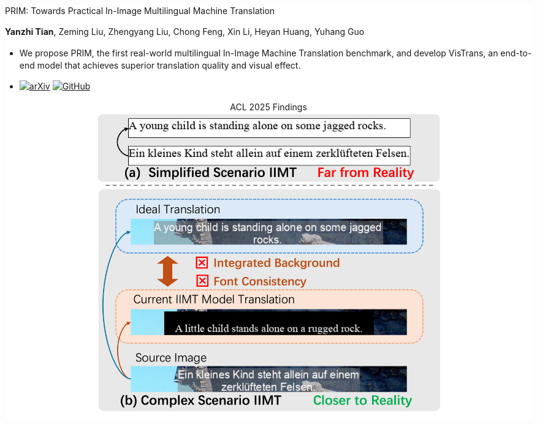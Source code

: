 PRIM: Towards Practical In-Image Multilingual Machine Translation

**Yanzhi Tian**, Zeming Liu, Zhengyang Liu, Chong Feng, Xin Li, Heyan Huang, Yuhang Guo

- We propose PRIM, the first real-world multilingual In-Image Machine Translation benchmark, and develop VisTrans, an end-to-end model that achieves superior translation quality and visual effect.

- [![arXiv](https://img.shields.io/badge/arXiv-2509.05146-b31b1b?logo=arxiv&logoColor=white)](https://arxiv.org/abs/2509.05146) [![GitHub](https://img.shields.io/badge/GitHub-PRIM-white?style=flat&logo=github&labelColor=grey&color=white)](https://github.com/BITHLP/PRIM)

</div>
</div>


<div class='paper-box'>
  <div class='paper-box-image'>
    <div style="text-align: center;">
      <div class="badge">ACL 2025 Findings</div>
      <img src='images/ACL2025.png' alt="sym" width="65%">
    </div>
  </div>
  <div class='paper-box-text' markdown="1">
